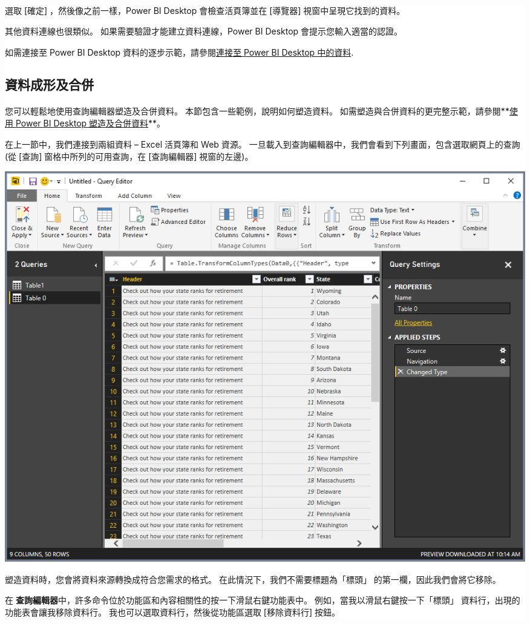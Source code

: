 選取 [確定] ，然後像之前一樣，Power BI Desktop 會檢查活頁簿並在 [導覽器]  視窗中呈現它找到的資料。

其他資料連線也很類似。 如果需要驗證才能建立資料連線，Power BI Desktop 會提示您輸入適當的認證。

如需連接至 Power BI Desktop 資料的逐步示範，請參閱[連接至 Power BI Desktop 中的資料](https://powerbi.uservoice.com/knowledgebase/articles/471635).

## <a name="shape-and-combine-data"></a>資料成形及合併
您可以輕鬆地使用查詢編輯器塑造及合併資料。 本節包含一些範例，說明如何塑造資料。 如需塑造與合併資料的更完整示範，請參閱**[使用 Power BI Desktop 塑造及合併資料](https://powerbi.uservoice.com/knowledgebase/articles/471644)**。

在上一節中，我們連接到兩組資料 – Excel 活頁簿和 Web 資源。 一旦載入到查詢編輯器中，我們會看到下列畫面，包含選取網頁上的查詢 (從 [查詢]  窗格中所列的可用查詢，在 [查詢編輯器] 視窗的左邊)。

![](media/desktop-common-query-tasks/commonquerytasks_querypaneloaded.png)

塑造資料時，您會將資料來源轉換成符合您需求的格式。 在此情況下，我們不需要標題為「標頭」 的第一欄，因此我們會將它移除。

在 **查詢編輯器**中，許多命令位於功能區和內容相關性的按一下滑鼠右鍵功能表中。 例如，當我以滑鼠右鍵按一下「標頭」  資料行，出現的功能表會讓我移除資料行。 我也可以選取資料行，然後從功能區選取 [移除資料行]  按鈕。
